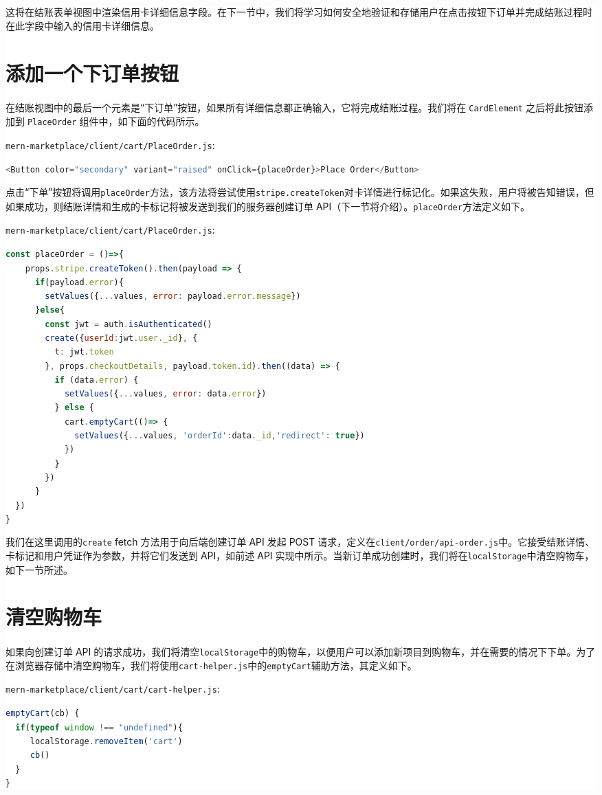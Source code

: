 这将在结账表单视图中渲染信用卡详细信息字段。在下一节中，我们将学习如何安全地验证和存储用户在点击按钮下订单并完成结账过程时在此字段中输入的信用卡详细信息。

# 添加一个下订单按钮

在结账视图中的最后一个元素是“下订单”按钮，如果所有详细信息都正确输入，它将完成结账过程。我们将在 `CardElement` 之后将此按钮添加到 `PlaceOrder` 组件中，如下面的代码所示。

`mern-marketplace/client/cart/PlaceOrder.js`:

```js
<Button color="secondary" variant="raised" onClick={placeOrder}>Place Order</Button>
```

点击“下单”按钮将调用`placeOrder`方法，该方法将尝试使用`stripe.createToken`对卡详情进行标记化。如果这失败，用户将被告知错误，但如果成功，则结账详情和生成的卡标记将被发送到我们的服务器创建订单 API（下一节将介绍）。`placeOrder`方法定义如下。

`mern-marketplace/client/cart/PlaceOrder.js`:

```js
const placeOrder = ()=>{
    props.stripe.createToken().then(payload => {
      if(payload.error){
        setValues({...values, error: payload.error.message})
      }else{
        const jwt = auth.isAuthenticated()
        create({userId:jwt.user._id}, {
          t: jwt.token
        }, props.checkoutDetails, payload.token.id).then((data) => {
          if (data.error) {
            setValues({...values, error: data.error})
          } else {
            cart.emptyCart(()=> {
              setValues({...values, 'orderId':data._id,'redirect': true})
            })
          }
        })
      }
  })
}
```

我们在这里调用的`create` fetch 方法用于向后端创建订单 API 发起 POST 请求，定义在`client/order/api-order.js`中。它接受结账详情、卡标记和用户凭证作为参数，并将它们发送到 API，如前述 API 实现中所示。当新订单成功创建时，我们将在`localStorage`中清空购物车，如下一节所述。

# 清空购物车

如果向创建订单 API 的请求成功，我们将清空`localStorage`中的购物车，以便用户可以添加新项目到购物车，并在需要的情况下下单。为了在浏览器存储中清空购物车，我们将使用`cart-helper.js`中的`emptyCart`辅助方法，其定义如下。

`mern-marketplace/client/cart/cart-helper.js`:

```js
emptyCart(cb) {
  if(typeof window !== "undefined"){
     localStorage.removeItem('cart')
     cb()
  }
}
```
